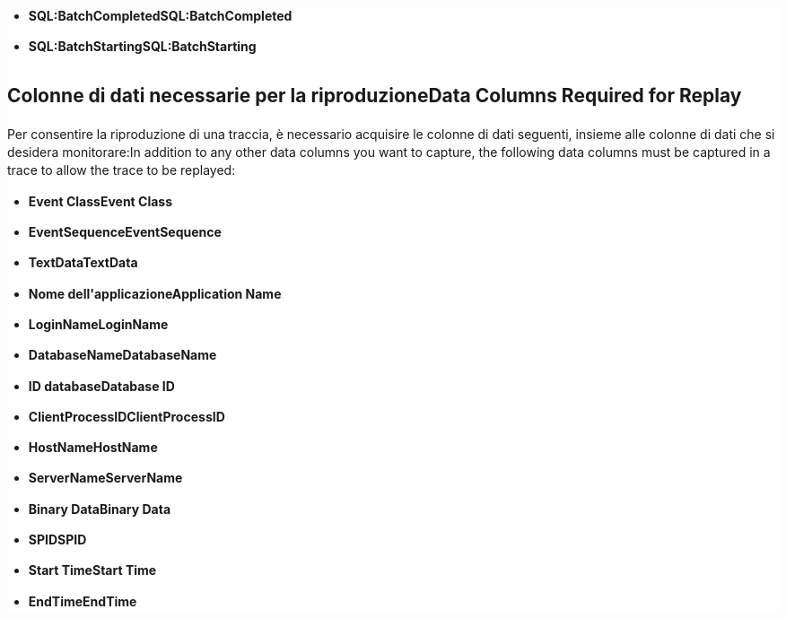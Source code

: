 -   <span data-ttu-id="72998-124">**SQL:BatchCompleted**</span><span class="sxs-lookup"><span data-stu-id="72998-124">**SQL:BatchCompleted**</span></span>  
  
-   <span data-ttu-id="72998-125">**SQL:BatchStarting**</span><span class="sxs-lookup"><span data-stu-id="72998-125">**SQL:BatchStarting**</span></span>  
  
## <a name="data-columns-required-for-replay"></a><span data-ttu-id="72998-126">Colonne di dati necessarie per la riproduzione</span><span class="sxs-lookup"><span data-stu-id="72998-126">Data Columns Required for Replay</span></span>  
 <span data-ttu-id="72998-127">Per consentire la riproduzione di una traccia, è necessario acquisire le colonne di dati seguenti, insieme alle colonne di dati che si desidera monitorare:</span><span class="sxs-lookup"><span data-stu-id="72998-127">In addition to any other data columns you want to capture, the following data columns must be captured in a trace to allow the trace to be replayed:</span></span>  
  
-   <span data-ttu-id="72998-128">**Event Class**</span><span class="sxs-lookup"><span data-stu-id="72998-128">**Event Class**</span></span>  
  
-   <span data-ttu-id="72998-129">**EventSequence**</span><span class="sxs-lookup"><span data-stu-id="72998-129">**EventSequence**</span></span>  
  
-   <span data-ttu-id="72998-130">**TextData**</span><span class="sxs-lookup"><span data-stu-id="72998-130">**TextData**</span></span>  
  
-   <span data-ttu-id="72998-131">**Nome dell'applicazione**</span><span class="sxs-lookup"><span data-stu-id="72998-131">**Application Name**</span></span>  
  
-   <span data-ttu-id="72998-132">**LoginName**</span><span class="sxs-lookup"><span data-stu-id="72998-132">**LoginName**</span></span>  
  
-   <span data-ttu-id="72998-133">**DatabaseName**</span><span class="sxs-lookup"><span data-stu-id="72998-133">**DatabaseName**</span></span>  
  
-   <span data-ttu-id="72998-134">**ID database**</span><span class="sxs-lookup"><span data-stu-id="72998-134">**Database ID**</span></span>  
  
-   <span data-ttu-id="72998-135">**ClientProcessID**</span><span class="sxs-lookup"><span data-stu-id="72998-135">**ClientProcessID**</span></span>  
  
-   <span data-ttu-id="72998-136">**HostName**</span><span class="sxs-lookup"><span data-stu-id="72998-136">**HostName**</span></span>  
  
-   <span data-ttu-id="72998-137">**ServerName**</span><span class="sxs-lookup"><span data-stu-id="72998-137">**ServerName**</span></span>  
  
-   <span data-ttu-id="72998-138">**Binary Data**</span><span class="sxs-lookup"><span data-stu-id="72998-138">**Binary Data**</span></span>  
  
-   <span data-ttu-id="72998-139">**SPID**</span><span class="sxs-lookup"><span data-stu-id="72998-139">**SPID**</span></span>  
  
-   <span data-ttu-id="72998-140">**Start Time**</span><span class="sxs-lookup"><span data-stu-id="72998-140">**Start Time**</span></span>  
  
-   <span data-ttu-id="72998-141">**EndTime**</span><span class="sxs-lookup"><span data-stu-id="72998-141">**EndTime**</span></span>  
  